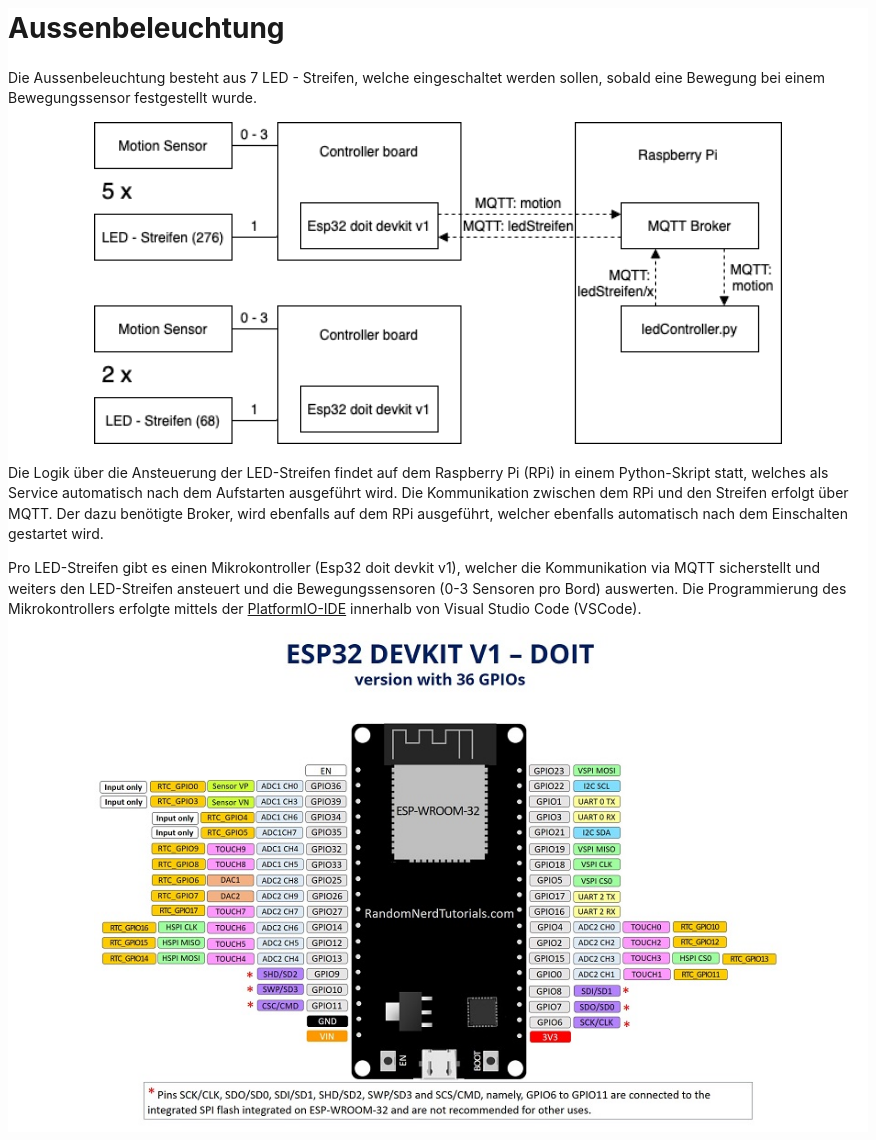 # Aussenbeleuchtung
Die Aussenbeleuchtung besteht aus 7 LED - Streifen, welche eingeschaltet werden sollen, sobald eine Bewegung bei einem Bewegungssensor festgestellt wurde.

<p align="center">
<img src=docs/Overview.png width=80%/>
</p>

Die Logik über die Ansteuerung der LED-Streifen findet auf dem Raspberry Pi (RPi) in einem Python-Skript statt, welches als Service automatisch nach dem Aufstarten ausgeführt wird. Die Kommunikation zwischen dem RPi und den Streifen erfolgt über MQTT. Der dazu benötigte Broker, wird ebenfalls auf dem RPi ausgeführt, welcher ebenfalls automatisch nach dem Einschalten gestartet wird.

Pro LED-Streifen gibt es einen Mikrokontroller (Esp32 doit devkit v1), welcher die Kommunikation via MQTT sicherstellt und weiters den LED-Streifen ansteuert und die Bewegungssensoren (0-3 Sensoren pro Bord) auswerten. Die Programmierung des Mikrokontrollers erfolgte mittels der [PlatformIO-IDE](https://platformio.org/) innerhalb von Visual Studio Code (VSCode).

<p align="center">
<img src=docs/ESP32-DOIT-DEVKIT-V1.jpeg width=80%/>
</p>
